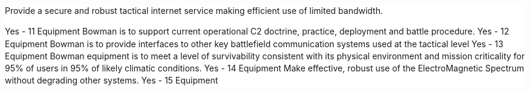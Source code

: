 Provide a secure and robust tactical internet service making efficient use of limited bandwidth.
</td>
<td>Yes</td>
<td></td>
<td>-</td>
</tr>
<tr>
<td>11</td>
<td>
Equipment
</td>
<td>
Bowman is to support current operational C2 doctrine, practice, deployment and battle procedure.
</td>
<td>Yes</td>
<td></td>
<td>-</td>
</tr>
<tr>
<td>12</td>
<td>
Equipment
</td>
<td>
Bowman is to provide interfaces to other key battlefield communication systems used at the tactical level
</td>
<td>Yes</td>
<td></td>
<td>-</td>
</tr>
<tr>
<td>13</td>
<td>
Equipment
</td>
<td>
Bowman equipment is to meet a level of survivability consistent with its physical environment and mission criticality for 95% of users in 95%
of likely climatic conditions.
</td>
<td>Yes</td>
<td></td>
<td>-</td>
</tr>
<tr>
<td>14</td>
<td>
Equipment
</td>
<td>
Make effective, robust use of the ElectroMagnetic Spectrum without degrading other systems.
</td>
<td>Yes</td>
<td></td>
<td>-</td>
</tr>
<tr>
<td>15</td>
<td>
Equipment
</td>
<td>